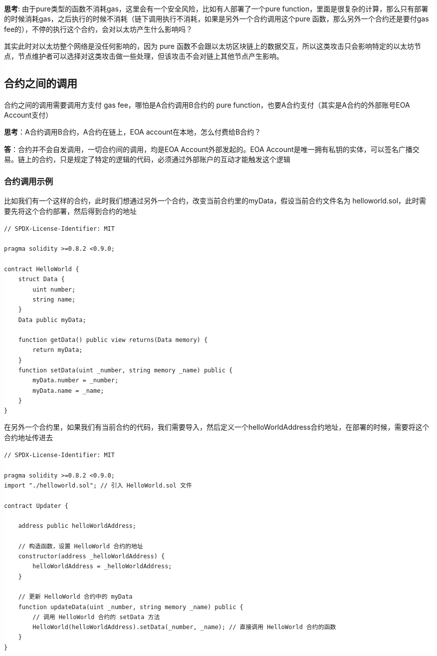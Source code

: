 **思考**: 由于pure类型的函数不消耗gas，这里会有一个安全风险，比如有人部署了一个pure function，里面是很复杂的计算，那么只有部署的时候消耗gas，之后执行的时候不消耗（链下调用执行不消耗，如果是另外一个合约调用这个pure 函数，那么另外一个合约还是要付gas fee的），不停的执行这个合约，会对以太坊产生什么影响吗？

其实此时对以太坊整个网络是没任何影响的，因为 pure 函数不会跟以太坊区块链上的数据交互，所以这类攻击只会影响特定的以太坊节点，节点维护者可以选择对这类攻击做一些处理，但该攻击不会对链上其他节点产生影响。



## 合约之间的调用



合约之间的调用需要调用方支付 gas fee，哪怕是A合约调用B合约的 pure function，也要A合约支付（其实是A合约的外部账号EOA Account支付）

**思考**：A合约调用B合约，A合约在链上，EOA account在本地，怎么付费给B合约？

**答**：合约并不会自发调用，一切合约间的调用，均是EOA Account外部发起的。EOA Account是唯一拥有私钥的实体，可以签名广播交易。链上的合约，只是规定了特定的逻辑的代码，必须通过外部账户的互动才能触发这个逻辑



### 合约调用示例

比如我们有一个这样的合约，此时我们想通过另外一个合约，改变当前合约里的myData，假设当前合约文件名为 helloworld.sol，此时需要先将这个合约部署，然后得到合约的地址

```solidity
// SPDX-License-Identifier: MIT

pragma solidity >=0.8.2 <0.9.0;

contract HelloWorld {
    struct Data {
        uint number;
        string name;
    }
    Data public myData;

    function getData() public view returns(Data memory) {
        return myData;
    }
    function setData(uint _number, string memory _name) public {
        myData.number = _number;
        myData.name = _name;
    }
}
```

在另外一个合约里，如果我们有当前合约的代码，我们需要导入，然后定义一个helloWorldAddress合约地址，在部署的时候，需要将这个合约地址传进去

```solidity
// SPDX-License-Identifier: MIT

pragma solidity >=0.8.2 <0.9.0;
import "./helloworld.sol"; // 引入 HelloWorld.sol 文件

contract Updater {
    
    address public helloWorldAddress;

    // 构造函数，设置 HelloWorld 合约的地址
    constructor(address _helloWorldAddress) {
        helloWorldAddress = _helloWorldAddress;
    }

    // 更新 HelloWorld 合约中的 myData
    function updateData(uint _number, string memory _name) public {
        // 调用 HelloWorld 合约的 setData 方法
        HelloWorld(helloWorldAddress).setData(_number, _name); // 直接调用 HelloWorld 合约的函数
    }
}
```